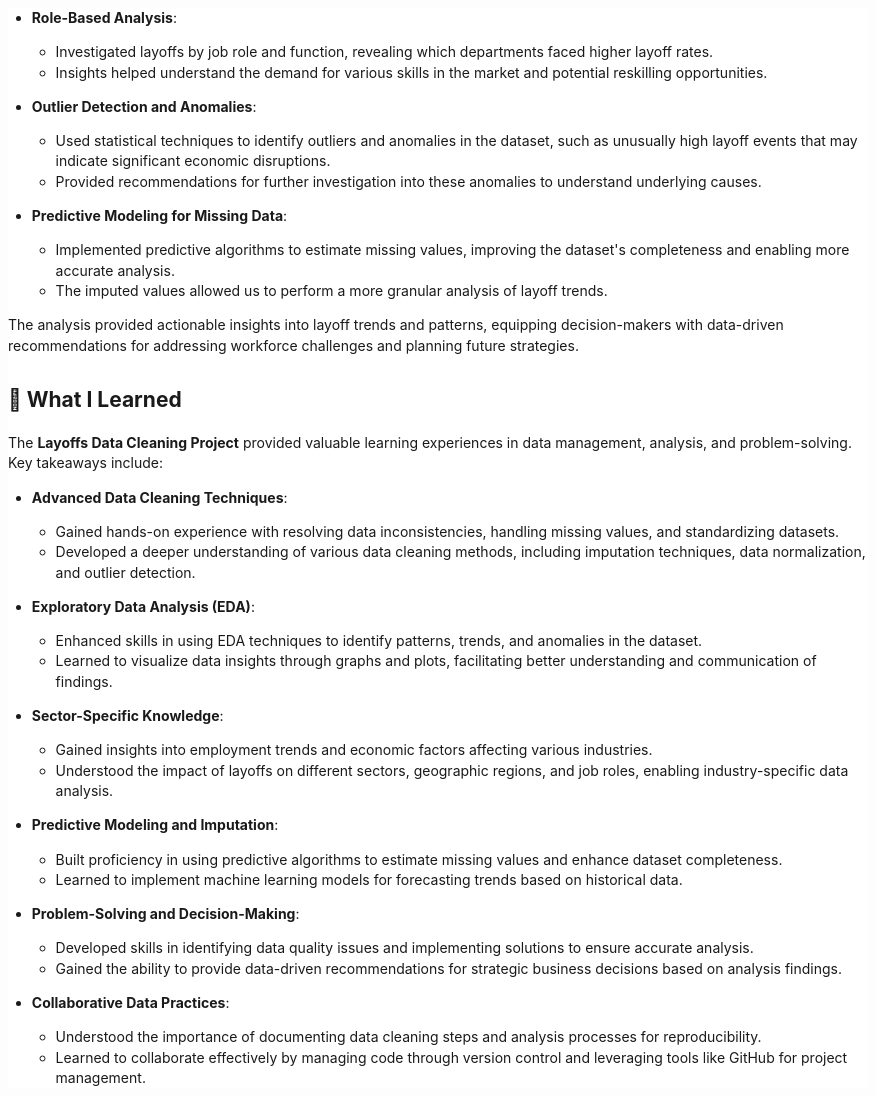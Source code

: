 - **Role-Based Analysis**:
    - Investigated layoffs by job role and function, revealing which departments faced higher layoff rates.
    - Insights helped understand the demand for various skills in the market and potential reskilling opportunities.

- **Outlier Detection and Anomalies**:
    - Used statistical techniques to identify outliers and anomalies in the dataset, such as unusually high layoff events that may indicate significant economic disruptions.
    - Provided recommendations for further investigation into these anomalies to understand underlying causes.

- **Predictive Modeling for Missing Data**:
    - Implemented predictive algorithms to estimate missing values, improving the dataset's completeness and enabling more accurate analysis.
    - The imputed values allowed us to perform a more granular analysis of layoff trends.

The analysis provided actionable insights into layoff trends and patterns, equipping decision-makers with data-driven recommendations for addressing workforce challenges and planning future strategies.
## 🧠 What I Learned

The **Layoffs Data Cleaning Project** provided valuable learning experiences in data management, analysis, and problem-solving. Key takeaways include:

- **Advanced Data Cleaning Techniques**:
    - Gained hands-on experience with resolving data inconsistencies, handling missing values, and standardizing datasets.
    - Developed a deeper understanding of various data cleaning methods, including imputation techniques, data normalization, and outlier detection.

- **Exploratory Data Analysis (EDA)**:
    - Enhanced skills in using EDA techniques to identify patterns, trends, and anomalies in the dataset.
    - Learned to visualize data insights through graphs and plots, facilitating better understanding and communication of findings.

- **Sector-Specific Knowledge**:
    - Gained insights into employment trends and economic factors affecting various industries.
    - Understood the impact of layoffs on different sectors, geographic regions, and job roles, enabling industry-specific data analysis.

- **Predictive Modeling and Imputation**:
    - Built proficiency in using predictive algorithms to estimate missing values and enhance dataset completeness.
    - Learned to implement machine learning models for forecasting trends based on historical data.

- **Problem-Solving and Decision-Making**:
    - Developed skills in identifying data quality issues and implementing solutions to ensure accurate analysis.
    - Gained the ability to provide data-driven recommendations for strategic business decisions based on analysis findings.

- **Collaborative Data Practices**:
    - Understood the importance of documenting data cleaning steps and analysis processes for reproducibility.
    - Learned to collaborate effectively by managing code through version control and leveraging tools like GitHub for project management.
